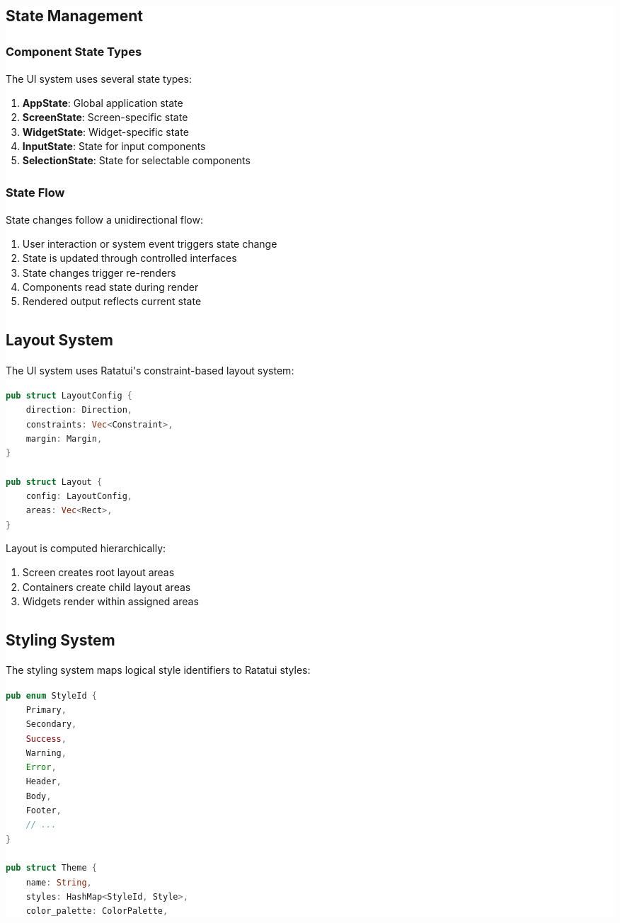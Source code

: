 ## State Management

### Component State Types

The UI system uses several state types:

1. **AppState**: Global application state
2. **ScreenState**: Screen-specific state
3. **WidgetState**: Widget-specific state
4. **InputState**: State for input components
5. **SelectionState**: State for selectable components

### State Flow

State changes follow a unidirectional flow:

1. User interaction or system event triggers state change
2. State is updated through controlled interfaces
3. State changes trigger re-renders
4. Components read state during render
5. Rendered output reflects current state

## Layout System

The UI system uses Ratatui's constraint-based layout system:

```rust
pub struct LayoutConfig {
    direction: Direction,
    constraints: Vec<Constraint>,
    margin: Margin,
}

pub struct Layout {
    config: LayoutConfig,
    areas: Vec<Rect>,
}
```

Layout is computed hierarchically:
1. Screen creates root layout areas
2. Containers create child layout areas
3. Widgets render within assigned areas

## Styling System

The styling system maps logical style identifiers to Ratatui styles:

```rust
pub enum StyleId {
    Primary,
    Secondary,
    Success,
    Warning,
    Error,
    Header,
    Body,
    Footer,
    // ...
}

pub struct Theme {
    name: String,
    styles: HashMap<StyleId, Style>,
    color_palette: ColorPalette,
```